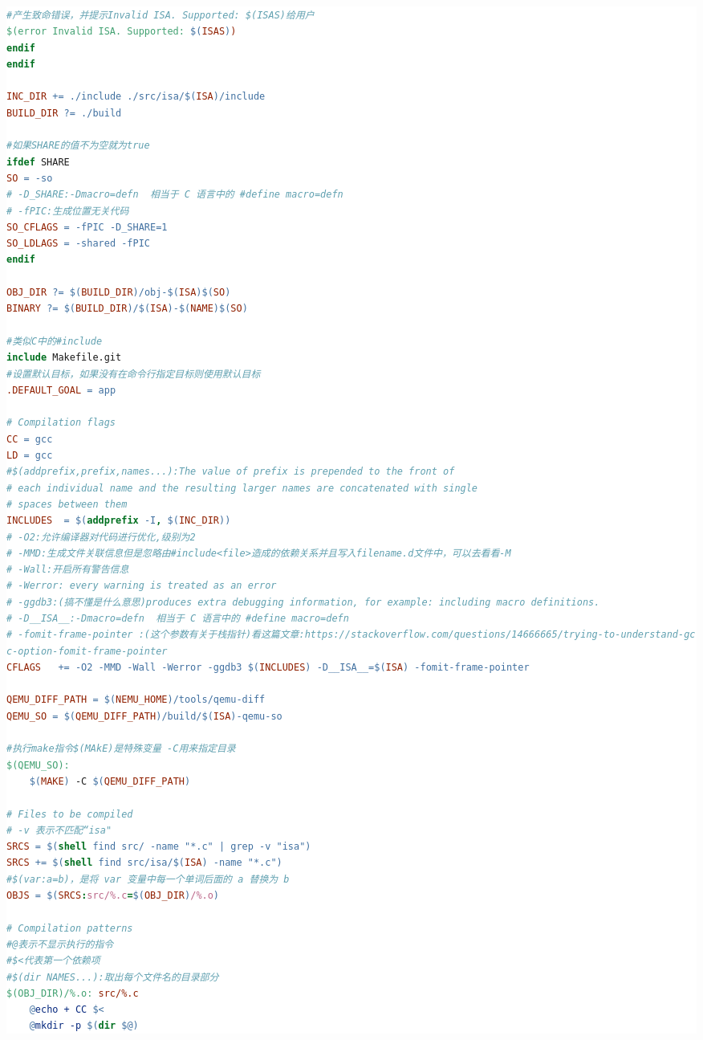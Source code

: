 ```makefile
#产生致命错误，并提示Invalid ISA. Supported: $(ISAS)给用户
$(error Invalid ISA. Supported: $(ISAS))
endif
endif

INC_DIR += ./include ./src/isa/$(ISA)/include
BUILD_DIR ?= ./build

#如果SHARE的值不为空就为true
ifdef SHARE
SO = -so
# -D_SHARE:-Dmacro=defn  相当于 C 语言中的 #define macro=defn
# -fPIC:生成位置无关代码
SO_CFLAGS = -fPIC -D_SHARE=1
SO_LDLAGS = -shared -fPIC
endif

OBJ_DIR ?= $(BUILD_DIR)/obj-$(ISA)$(SO)
BINARY ?= $(BUILD_DIR)/$(ISA)-$(NAME)$(SO)

#类似C中的#include
include Makefile.git
#设置默认目标，如果没有在命令行指定目标则使用默认目标
.DEFAULT_GOAL = app

# Compilation flags
CC = gcc
LD = gcc
#$(addprefix,prefix,names...):The value of prefix is prepended to the front of 
# each individual name and the resulting larger names are concatenated with single
# spaces between them 
INCLUDES  = $(addprefix -I, $(INC_DIR))
# -O2:允许编译器对代码进行优化,级别为2
# -MMD:生成文件关联信息但是忽略由#include<file>造成的依赖关系并且写入filename.d文件中，可以去看看-M
# -Wall:开启所有警告信息
# -Werror: every warning is treated as an error
# -ggdb3:(搞不懂是什么意思)produces extra debugging information, for example: including macro definitions.
# -D__ISA__:-Dmacro=defn  相当于 C 语言中的 #define macro=defn
# -fomit-frame-pointer :(这个参数有关于栈指针)看这篇文章:https://stackoverflow.com/questions/14666665/trying-to-understand-gcc-option-fomit-frame-pointer
CFLAGS   += -O2 -MMD -Wall -Werror -ggdb3 $(INCLUDES) -D__ISA__=$(ISA) -fomit-frame-pointer

QEMU_DIFF_PATH = $(NEMU_HOME)/tools/qemu-diff
QEMU_SO = $(QEMU_DIFF_PATH)/build/$(ISA)-qemu-so

#执行make指令$(MAkE)是特殊变量 -C用来指定目录
$(QEMU_SO):
	$(MAKE) -C $(QEMU_DIFF_PATH)

# Files to be compiled
# -v 表示不匹配“isa"
SRCS = $(shell find src/ -name "*.c" | grep -v "isa")
SRCS += $(shell find src/isa/$(ISA) -name "*.c")
#$(var:a=b)，是将 var 变量中每一个单词后面的 a 替换为 b
OBJS = $(SRCS:src/%.c=$(OBJ_DIR)/%.o)

# Compilation patterns
#@表示不显示执行的指令
#$<代表第一个依赖项
#$(dir NAMES...):取出每个文件名的目录部分
$(OBJ_DIR)/%.o: src/%.c
	@echo + CC $<
	@mkdir -p $(dir $@)
```